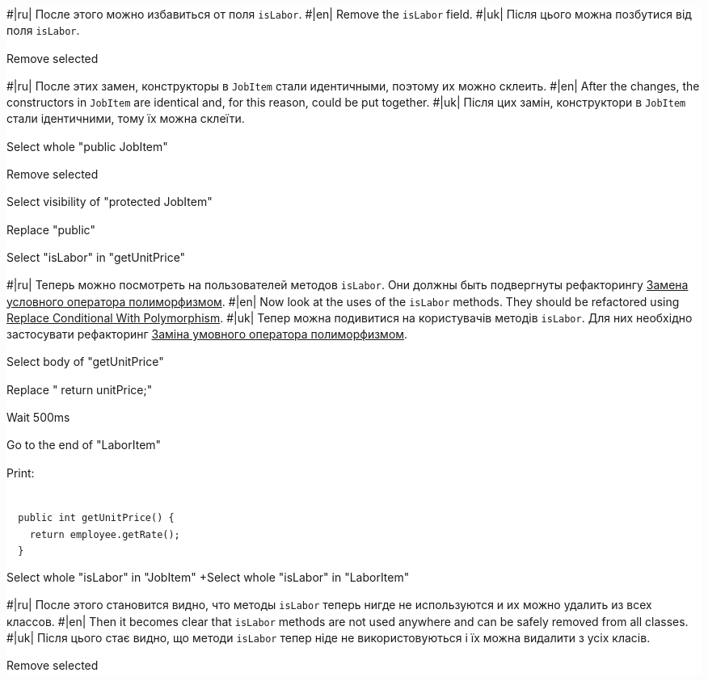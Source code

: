 #|ru| После этого можно избавиться от поля <code>isLabor</code>.
#|en| Remove the <code>isLabor</code> field.
#|uk| Після цього можна позбутися від поля <code>isLabor</code>.

Remove selected

#|ru| После этих замен, конструкторы в <code>JobItem</code> стали идентичными, поэтому их можно склеить.
#|en| After the changes, the constructors in <code>JobItem</code> are identical and, for this reason, could be put together.
#|uk| Після цих замін, конструктори в <code>JobItem</code> стали ідентичними, тому їх можна склеїти.

Select whole "public JobItem"

Remove selected

Select visibility of "protected JobItem"

Replace "public"

Select "isLabor" in "getUnitPrice"

#|ru| Теперь можно посмотреть на пользователей методов <code>isLabor</code>. Они должны быть подвергнуты рефакторингу <a href="/ru/replace-conditional-with-polymorphism">Замена условного оператора полиморфизмом</a>.
#|en| Now look at the uses of the <code>isLabor</code> methods. They should be refactored using <a href="/replace-conditional-with-polymorphism">Replace Conditional With Polymorphism</a>.
#|uk| Тепер можна подивитися на користувачів методів <code>isLabor</code>. Для них необхідно застосувати рефакторинг <a href="/uk/replace-conditional-with-polymorphism">Заміна умовного оператора полиморфизмом</a>.

Select body of "getUnitPrice"

Replace "    return unitPrice;"

Wait 500ms

Go to the end of "LaborItem"

Print:
```

  public int getUnitPrice() {
    return employee.getRate();
  }
```

Select whole "isLabor" in "JobItem"
+Select whole "isLabor" in "LaborItem"

#|ru| После этого становится видно, что методы <code>isLabor</code> теперь нигде не используются и их можно удалить из всех классов.
#|en| Then it becomes clear that <code>isLabor</code> methods are not used anywhere and can be safely removed from all classes.
#|uk| Після цього стає видно, що методи <code>isLabor</code> тепер ніде не використовуються і їх можна видалити з усіх класів.

Remove selected
